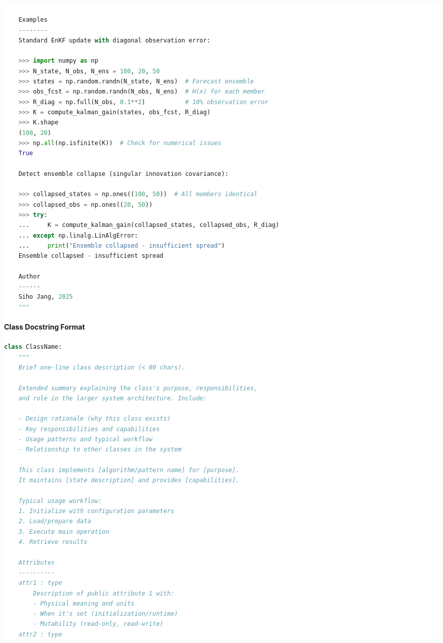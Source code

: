 ```python

    Examples
    --------
    Standard EnKF update with diagonal observation error:

    >>> import numpy as np
    >>> N_state, N_obs, N_ens = 100, 20, 50
    >>> states = np.random.randn(N_state, N_ens)  # Forecast ensemble
    >>> obs_fcst = np.random.randn(N_obs, N_ens)  # H(x) for each member
    >>> R_diag = np.full(N_obs, 0.1**2)           # 10% observation error
    >>> K = compute_kalman_gain(states, obs_fcst, R_diag)
    >>> K.shape
    (100, 20)
    >>> np.all(np.isfinite(K))  # Check for numerical issues
    True

    Detect ensemble collapse (singular innovation covariance):

    >>> collapsed_states = np.ones((100, 50))  # All members identical
    >>> collapsed_obs = np.ones((20, 50))
    >>> try:
    ...     K = compute_kalman_gain(collapsed_states, collapsed_obs, R_diag)
    ... except np.linalg.LinAlgError:
    ...     print("Ensemble collapsed - insufficient spread")
    Ensemble collapsed - insufficient spread

    Author
    ------
    Siho Jang, 2025
    """
```

#### Class Docstring Format
```python
class ClassName:
    """
    Brief one-line class description (< 80 chars).

    Extended summary explaining the class's purpose, responsibilities,
    and role in the larger system architecture. Include:

    - Design rationale (why this class exists)
    - Key responsibilities and capabilities
    - Usage patterns and typical workflow
    - Relationship to other classes in the system

    This class implements [algorithm/pattern name] for [purpose].
    It maintains [state description] and provides [capabilities].

    Typical usage workflow:
    1. Initialize with configuration parameters
    2. Load/prepare data
    3. Execute main operation
    4. Retrieve results

    Attributes
    ----------
    attr1 : type
        Description of public attribute 1 with:
        - Physical meaning and units
        - When it's set (initialization/runtime)
        - Mutability (read-only, read-write)
    attr2 : type
```